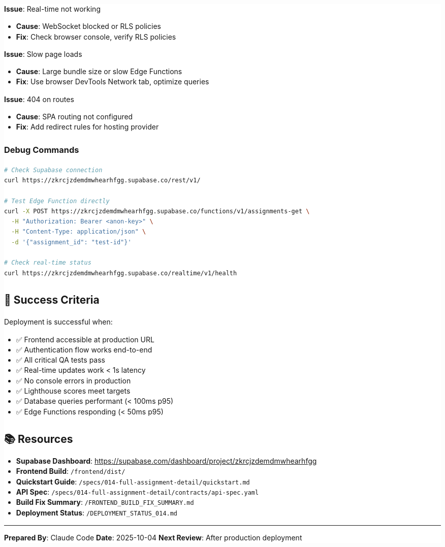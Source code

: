 **Issue**: Real-time not working
- **Cause**: WebSocket blocked or RLS policies
- **Fix**: Check browser console, verify RLS policies

**Issue**: Slow page loads
- **Cause**: Large bundle size or slow Edge Functions
- **Fix**: Use browser DevTools Network tab, optimize queries

**Issue**: 404 on routes
- **Cause**: SPA routing not configured
- **Fix**: Add redirect rules for hosting provider

### Debug Commands

```bash
# Check Supabase connection
curl https://zkrcjzdemdmwhearhfgg.supabase.co/rest/v1/

# Test Edge Function directly
curl -X POST https://zkrcjzdemdmwhearhfgg.supabase.co/functions/v1/assignments-get \
  -H "Authorization: Bearer <anon-key>" \
  -H "Content-Type: application/json" \
  -d '{"assignment_id": "test-id"}'

# Check real-time status
curl https://zkrcjzdemdmwhearhfgg.supabase.co/realtime/v1/health
```

## 🎉 Success Criteria

Deployment is successful when:

- ✅ Frontend accessible at production URL
- ✅ Authentication flow works end-to-end
- ✅ All critical QA tests pass
- ✅ Real-time updates work < 1s latency
- ✅ No console errors in production
- ✅ Lighthouse scores meet targets
- ✅ Database queries performant (< 100ms p95)
- ✅ Edge Functions responding (< 50ms p95)

## 📚 Resources

- **Supabase Dashboard**: https://supabase.com/dashboard/project/zkrcjzdemdmwhearhfgg
- **Frontend Build**: `/frontend/dist/`
- **Quickstart Guide**: `/specs/014-full-assignment-detail/quickstart.md`
- **API Spec**: `/specs/014-full-assignment-detail/contracts/api-spec.yaml`
- **Build Fix Summary**: `/FRONTEND_BUILD_FIX_SUMMARY.md`
- **Deployment Status**: `/DEPLOYMENT_STATUS_014.md`

---

**Prepared By**: Claude Code
**Date**: 2025-10-04
**Next Review**: After production deployment
